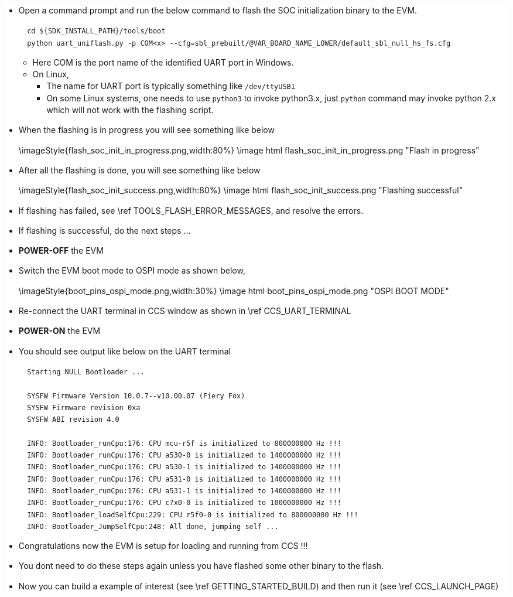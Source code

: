 - Open a command prompt and run the below command to flash the SOC initialization binary to the EVM.

        cd ${SDK_INSTALL_PATH}/tools/boot
        python uart_uniflash.py -p COM<x> --cfg=sbl_prebuilt/@VAR_BOARD_NAME_LOWER/default_sbl_null_hs_fs.cfg

  - Here COM<x> is the port name of the identified UART port in Windows.
  - On Linux,
    - The name for UART port is typically something like `/dev/ttyUSB1`
    - On some Linux systems, one needs to use `python3` to invoke python3.x, just `python` command may invoke python 2.x which will not work with the flashing script.

- When the flashing is in progress you will see something like below

  \imageStyle{flash_soc_init_in_progress.png,width:80%}
  \image html flash_soc_init_in_progress.png "Flash in progress"

- After all the flashing is done, you will see something like below

  \imageStyle{flash_soc_init_success.png,width:80%}
  \image html flash_soc_init_success.png "Flashing successful"

- If flashing has failed, see \ref TOOLS_FLASH_ERROR_MESSAGES, and resolve the errors.

- If flashing is successful, do the next steps ...

- **POWER-OFF** the EVM

- Switch the EVM boot mode to OSPI mode as shown below,

  \imageStyle{boot_pins_ospi_mode.png,width:30%}
  \image html boot_pins_ospi_mode.png "OSPI BOOT MODE"

- Re-connect the UART terminal in CCS window as shown in \ref CCS_UART_TERMINAL

- **POWER-ON** the EVM

- You should see output like below on the UART terminal

        Starting NULL Bootloader ...

        SYSFW Firmware Version 10.0.7--v10.00.07 (Fiery Fox)
        SYSFW Firmware revision 0xa
        SYSFW ABI revision 4.0

        INFO: Bootloader_runCpu:176: CPU mcu-r5f is initialized to 800000000 Hz !!!
        INFO: Bootloader_runCpu:176: CPU a530-0 is initialized to 1400000000 Hz !!!
        INFO: Bootloader_runCpu:176: CPU a530-1 is initialized to 1400000000 Hz !!!
        INFO: Bootloader_runCpu:176: CPU a531-0 is initialized to 1400000000 Hz !!!
        INFO: Bootloader_runCpu:176: CPU a531-1 is initialized to 1400000000 Hz !!!
        INFO: Bootloader_runCpu:176: CPU c7x0-0 is initialized to 1000000000 Hz !!!
        INFO: Bootloader_loadSelfCpu:229: CPU r5f0-0 is initialized to 800000000 Hz !!!
        INFO: Bootloader_JumpSelfCpu:248: All done, jumping self ...




- Congratulations now the EVM is setup for loading and running from CCS !!!
- You dont need to do these steps again unless you have flashed some other binary to the flash.
- Now you can build a example of interest (see \ref GETTING_STARTED_BUILD) and then run it (see \ref CCS_LAUNCH_PAGE)
